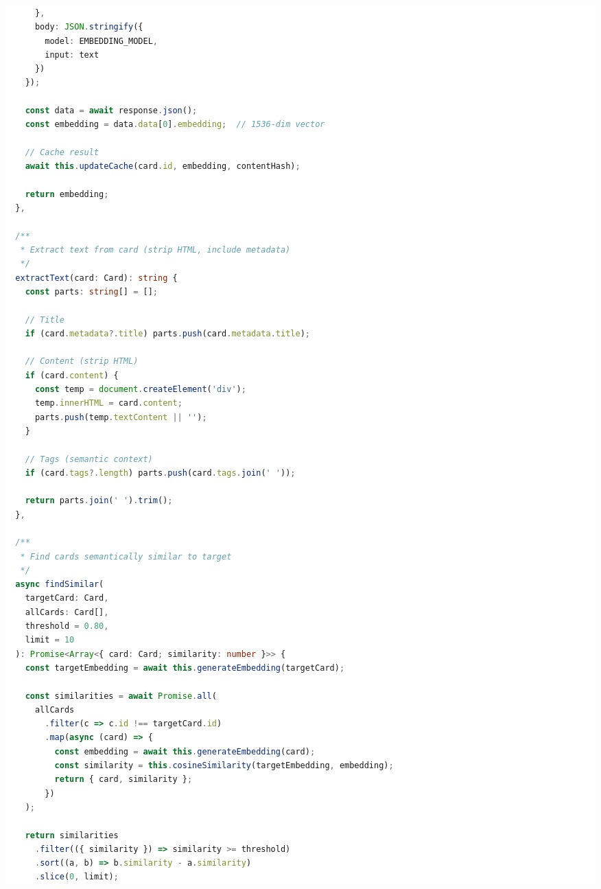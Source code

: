 ```typescript
      },
      body: JSON.stringify({
        model: EMBEDDING_MODEL,
        input: text
      })
    });

    const data = await response.json();
    const embedding = data.data[0].embedding;  // 1536-dim vector

    // Cache result
    await this.updateCache(card.id, embedding, contentHash);

    return embedding;
  },

  /**
   * Extract text from card (strip HTML, include metadata)
   */
  extractText(card: Card): string {
    const parts: string[] = [];

    // Title
    if (card.metadata?.title) parts.push(card.metadata.title);

    // Content (strip HTML)
    if (card.content) {
      const temp = document.createElement('div');
      temp.innerHTML = card.content;
      parts.push(temp.textContent || '');
    }

    // Tags (semantic context)
    if (card.tags?.length) parts.push(card.tags.join(' '));

    return parts.join(' ').trim();
  },

  /**
   * Find cards semantically similar to target
   */
  async findSimilar(
    targetCard: Card,
    allCards: Card[],
    threshold = 0.80,
    limit = 10
  ): Promise<Array<{ card: Card; similarity: number }>> {
    const targetEmbedding = await this.generateEmbedding(targetCard);

    const similarities = await Promise.all(
      allCards
        .filter(c => c.id !== targetCard.id)
        .map(async (card) => {
          const embedding = await this.generateEmbedding(card);
          const similarity = this.cosineSimilarity(targetEmbedding, embedding);
          return { card, similarity };
        })
    );

    return similarities
      .filter(({ similarity }) => similarity >= threshold)
      .sort((a, b) => b.similarity - a.similarity)
      .slice(0, limit);
```

  [cardId: string]: {